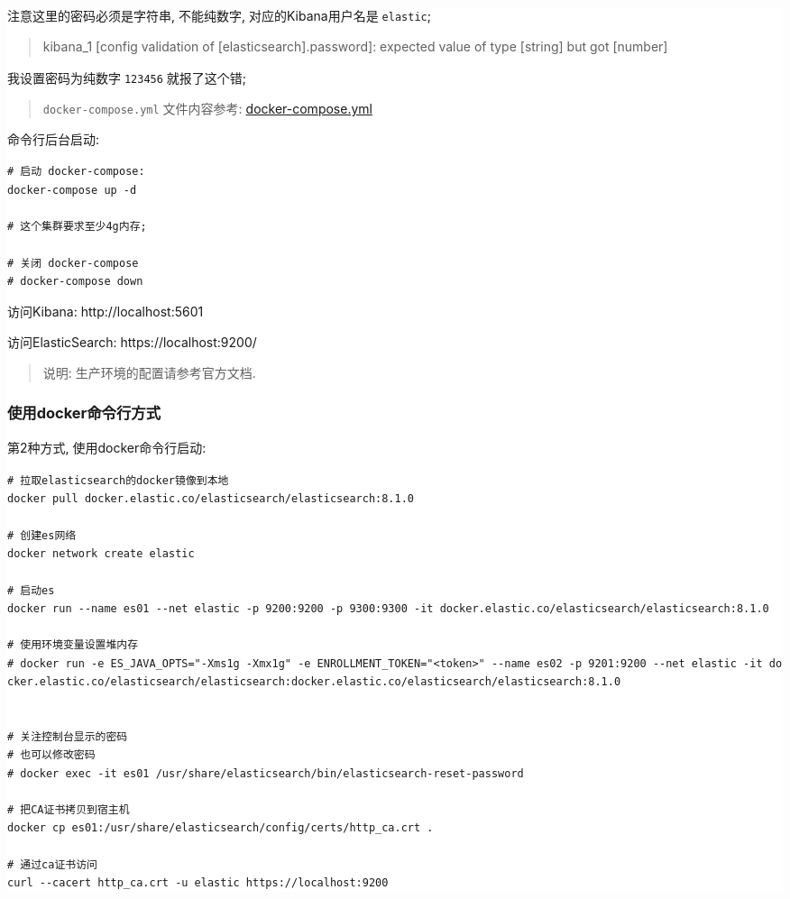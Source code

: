 ```shell
```

注意这里的密码必须是字符串, 不能纯数字, 对应的Kibana用户名是 `elastic`;

> kibana_1   [config validation of [elasticsearch].password]: expected value of type [string] but got [number]

我设置密码为纯数字 `123456` 就报了这个错;



> `docker-compose.yml` 文件内容参考: [docker-compose.yml](./docker-compose.yml)




命令行后台启动:

```shell
# 启动 docker-compose:
docker-compose up -d

# 这个集群要求至少4g内存;

# 关闭 docker-compose
# docker-compose down

```

访问Kibana: http://localhost:5601

访问ElasticSearch: https://localhost:9200/


> 说明: 生产环境的配置请参考官方文档.


### 使用docker命令行方式


第2种方式, 使用docker命令行启动:

```shell
# 拉取elasticsearch的docker镜像到本地
docker pull docker.elastic.co/elasticsearch/elasticsearch:8.1.0

# 创建es网络
docker network create elastic

# 启动es
docker run --name es01 --net elastic -p 9200:9200 -p 9300:9300 -it docker.elastic.co/elasticsearch/elasticsearch:8.1.0

# 使用环境变量设置堆内存
# docker run -e ES_JAVA_OPTS="-Xms1g -Xmx1g" -e ENROLLMENT_TOKEN="<token>" --name es02 -p 9201:9200 --net elastic -it docker.elastic.co/elasticsearch/elasticsearch:docker.elastic.co/elasticsearch/elasticsearch:8.1.0


# 关注控制台显示的密码
# 也可以修改密码
# docker exec -it es01 /usr/share/elasticsearch/bin/elasticsearch-reset-password

# 把CA证书拷贝到宿主机
docker cp es01:/usr/share/elasticsearch/config/certs/http_ca.crt .

# 通过ca证书访问
curl --cacert http_ca.crt -u elastic https://localhost:9200

```
